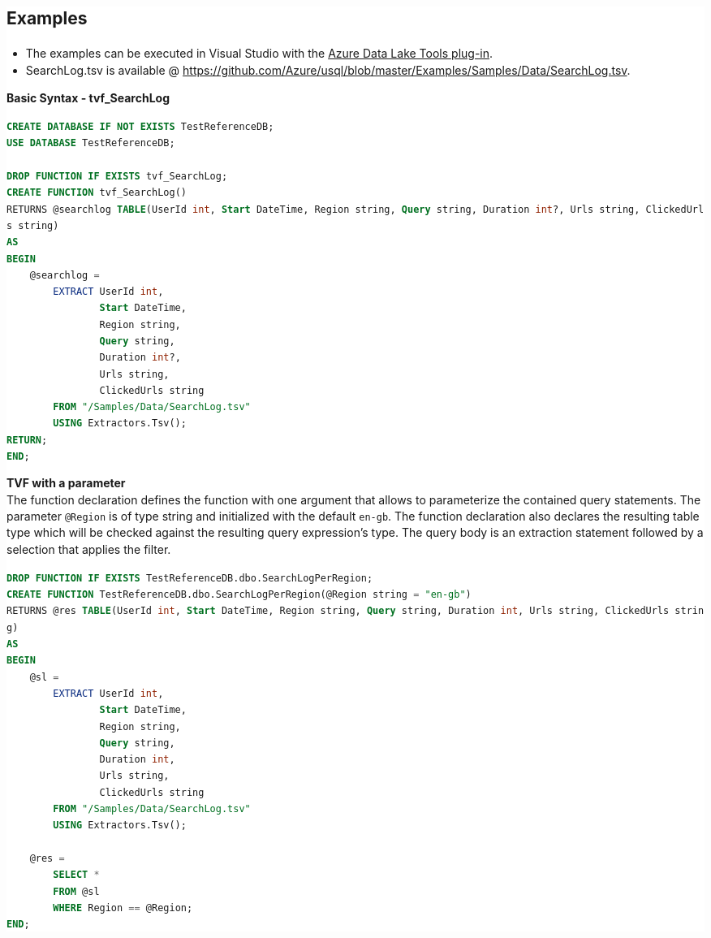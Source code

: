 ## Examples    
- The examples can be executed in Visual Studio with the [Azure Data Lake Tools plug-in](https://www.microsoft.com/download/details.aspx?id=49504).  
- SearchLog.tsv is available @ https://github.com/Azure/usql/blob/master/Examples/Samples/Data/SearchLog.tsv.

<a name="tvf_SearchLog">**Basic Syntax - tvf_SearchLog**</a>    

```sql
CREATE DATABASE IF NOT EXISTS TestReferenceDB; 
USE DATABASE TestReferenceDB; 

DROP FUNCTION IF EXISTS tvf_SearchLog;
CREATE FUNCTION tvf_SearchLog()
RETURNS @searchlog TABLE(UserId int, Start DateTime, Region string, Query string, Duration int?, Urls string, ClickedUrls string)
AS
BEGIN
    @searchlog =
        EXTRACT UserId int,
                Start DateTime,
                Region string,
                Query string,
                Duration int?,
                Urls string,
                ClickedUrls string
        FROM "/Samples/Data/SearchLog.tsv"
        USING Extractors.Tsv();
RETURN;
END;
```

**TVF with a parameter**   
The function declaration defines the function with one argument that allows to parameterize the contained query statements. The parameter `@Region` is of type string and initialized with the default `en-gb`. The function declaration also declares the resulting table type which will be checked against the resulting query expression’s type. The query body is an extraction statement followed by a selection that applies the filter.
```sql
DROP FUNCTION IF EXISTS TestReferenceDB.dbo.SearchLogPerRegion;
CREATE FUNCTION TestReferenceDB.dbo.SearchLogPerRegion(@Region string = "en-gb")
RETURNS @res TABLE(UserId int, Start DateTime, Region string, Query string, Duration int, Urls string, ClickedUrls string)
AS
BEGIN
    @sl =
        EXTRACT UserId int,
                Start DateTime,
                Region string,
                Query string,
                Duration int,
                Urls string,
                ClickedUrls string
        FROM "/Samples/Data/SearchLog.tsv"
        USING Extractors.Tsv();

    @res =
        SELECT *
        FROM @sl
        WHERE Region == @Region;  
END;   
```
